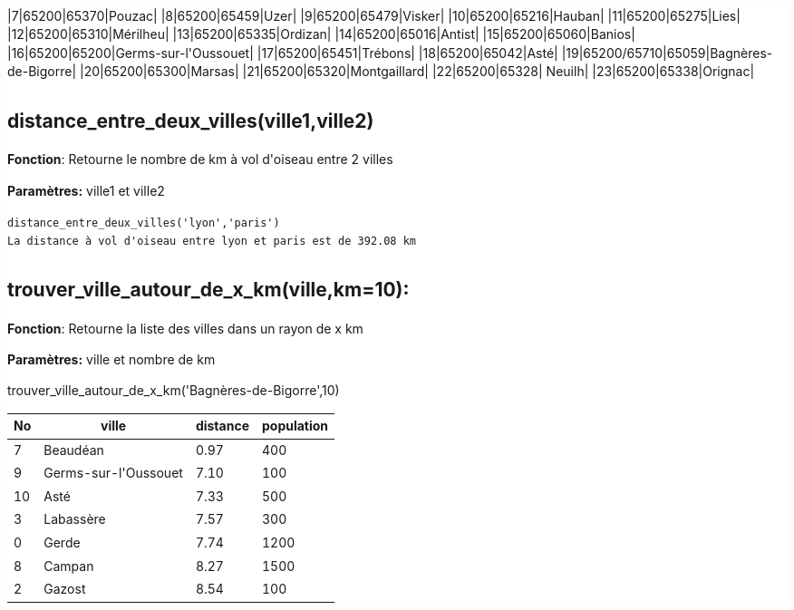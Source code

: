   |7|65200|65370|Pouzac|
  |8|65200|65459|Uzer|
  |9|65200|65479|Visker|
  |10|65200|65216|Hauban|
  |11|65200|65275|Lies|
  |12|65200|65310|Mérilheu|
  |13|65200|65335|Ordizan|
  |14|65200|65016|Antist|
  |15|65200|65060|Banios|
  |16|65200|65200|Germs-sur-l'Oussouet|
  |17|65200|65451|Trébons|
  |18|65200|65042|Asté|
  |19|65200/65710|65059|Bagnères-de-Bigorre|
  |20|65200|65300|Marsas|
  |21|65200|65320|Montgaillard|
  |22|65200|65328| Neuilh|
  |23|65200|65338|Orignac|

## distance_entre_deux_villes(ville1,ville2)
**Fonction**:
Retourne le nombre de km à vol d'oiseau entre 2 villes

**Paramètres:**
ville1 et ville2

    distance_entre_deux_villes('lyon','paris')
    La distance à vol d'oiseau entre lyon et paris est de 392.08 km
    
## trouver_ville_autour_de_x_km(ville,km=10):
**Fonction**:
Retourne la liste des villes dans un rayon de x km

**Paramètres:**
ville et nombre de km
  
  trouver_ville_autour_de_x_km('Bagnères-de-Bigorre',10)

  |No|ville|distance|population|
  |-|-----|--------|----------|
  |7|Beaudéan|0.97|400|
  |9|Germs-sur-l'Oussouet|7.10|100|
  |10|Asté|7.33|500|
  |3|Labassère|7.57|300|
  |0|Gerde|7.74|1200|
  |8|Campan|8.27|1500|
  |2|Gazost|8.54|100|